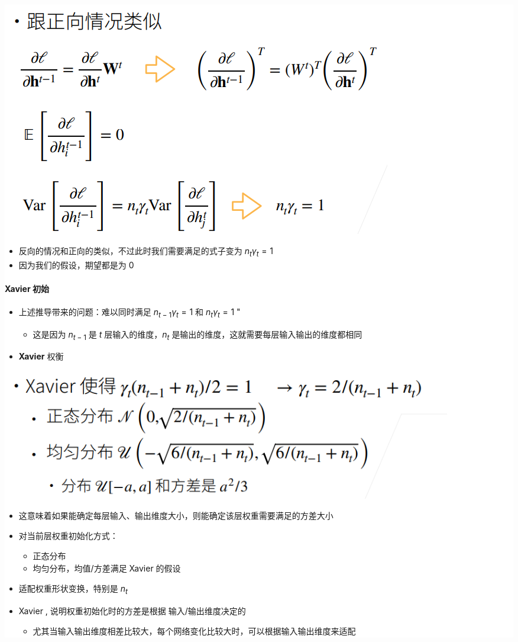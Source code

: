 ![image text](https://raw.githubusercontent.com/burningmysoul2077/Notes/main/ScreenShots/%E5%8A%A8%E6%89%8B%E5%AD%A6%E6%B7%B1%E5%BA%A6%E5%AD%A6%E4%B9%A0/Pasted%20image%2020230328101557.png)

-  反向的情况和正向的类似，不过此时我们需要满足的式子变为 $n_{t}\gamma _{t}=1$
-  因为我们的假设，期望都是为 0 

#### Xavier 初始

-  上述推导带来的问题：难以同时满足 $n_{t-1}\gamma _{t}=1$  和  $n_{t}\gamma _{t}=1$ "
	-  这是因为 $n_{t-1}$ 是 $t$ 层输入的维度，$n_t$ 是输出的维度，这就需要每层输入输出的维度都相同

-   **Xavier** 权衡

![image text](https://raw.githubusercontent.com/burningmysoul2077/Notes/main/ScreenShots/%E5%8A%A8%E6%89%8B%E5%AD%A6%E6%B7%B1%E5%BA%A6%E5%AD%A6%E4%B9%A0/Pasted%20image%2020230328102957.png)

-  这意味着如果能确定每层输入、输出维度大小，则能确定该层权重需要满足的方差大小

-  对当前层权重初始化方式：
	-  正态分布
	-  均匀分布，均值/方差满足 Xavier 的假设

-  适配权重形状变换，特别是 $n_t$
-  Xavier , 说明权重初始化时的方差是根据 输入/输出维度决定的
	- 尤其当输入输出维度相差比较大，每个网络变化比较大时，可以根据输入输出维度来适配 
